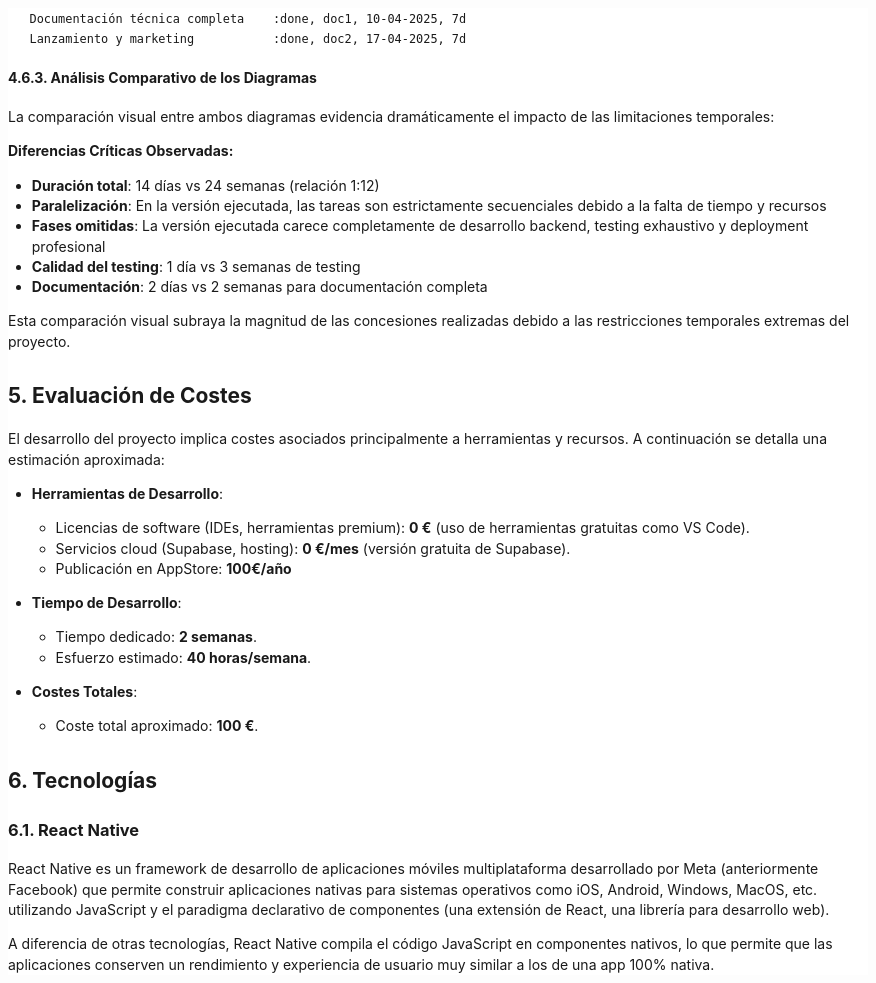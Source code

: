 ```mermaid
   Documentación técnica completa    :done, doc1, 10-04-2025, 7d
   Lanzamiento y marketing           :done, doc2, 17-04-2025, 7d
```

#### 4.6.3. Análisis Comparativo de los Diagramas

La comparación visual entre ambos diagramas evidencia dramáticamente el impacto de las limitaciones temporales:

**Diferencias Críticas Observadas:**

- **Duración total**: 14 días vs 24 semanas (relación 1:12)
- **Paralelización**: En la versión ejecutada, las tareas son estrictamente secuenciales debido a la falta de tiempo y recursos
- **Fases omitidas**: La versión ejecutada carece completamente de desarrollo backend, testing exhaustivo y deployment profesional
- **Calidad del testing**: 1 día vs 3 semanas de testing
- **Documentación**: 2 días vs 2 semanas para documentación completa

Esta comparación visual subraya la magnitud de las concesiones realizadas debido a las restricciones temporales extremas del proyecto.

## 5. Evaluación de Costes

El desarrollo del proyecto implica costes asociados principalmente a herramientas y recursos. A continuación se detalla una estimación aproximada:

- **Herramientas de Desarrollo**:

  - Licencias de software (IDEs, herramientas premium): **0 €** (uso de herramientas gratuitas como VS Code).
  - Servicios cloud (Supabase, hosting): **0 €/mes** (versión gratuita de Supabase).
  - Publicación en AppStore: **100€/año**

- **Tiempo de Desarrollo**:

  - Tiempo dedicado: **2 semanas**.
  - Esfuerzo estimado: **40 horas/semana**.

- **Costes Totales**:
  - Coste total aproximado: **100 €**.

## 6. Tecnologías

### 6.1. React Native

React Native es un framework de desarrollo de aplicaciones móviles multiplataforma desarrollado por Meta (anteriormente Facebook) que permite construir aplicaciones nativas para sistemas operativos como iOS, Android, Windows, MacOS, etc. utilizando JavaScript y el paradigma declarativo de componentes (una extensión de React, una librería para desarrollo web).

A diferencia de otras tecnologías, React Native compila el código JavaScript en componentes nativos, lo que permite que las aplicaciones conserven un rendimiento y experiencia de usuario muy similar a los de una app 100% nativa.
